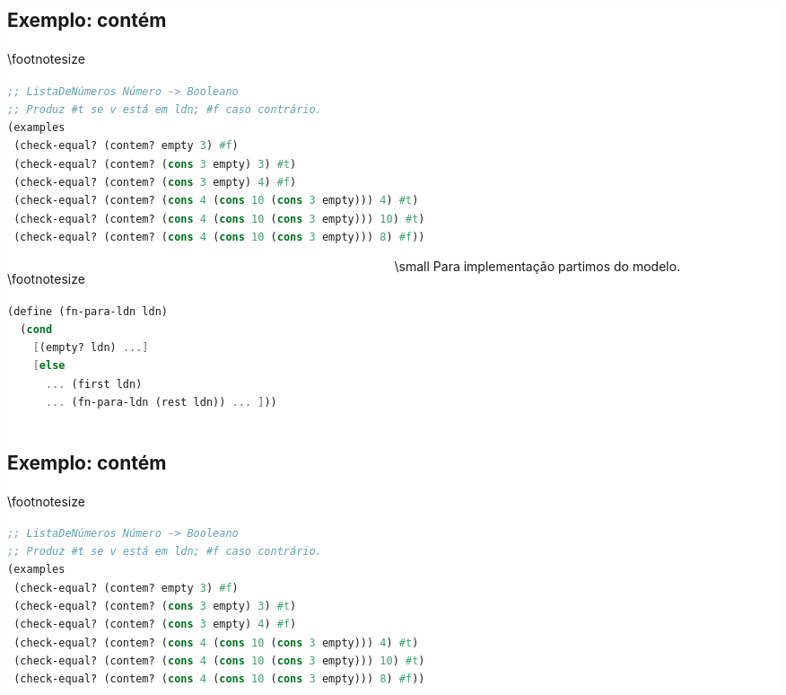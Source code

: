 
## Exemplo: contém

\footnotesize

```scheme
;; ListaDeNúmeros Número -> Booleano
;; Produz #t se v está em ldn; #f caso contrário.
(examples
 (check-equal? (contem? empty 3) #f)
 (check-equal? (contem? (cons 3 empty) 3) #t)
 (check-equal? (contem? (cons 3 empty) 4) #f)
 (check-equal? (contem? (cons 4 (cons 10 (cons 3 empty))) 4) #t)
 (check-equal? (contem? (cons 4 (cons 10 (cons 3 empty))) 10) #t)
 (check-equal? (contem? (cons 4 (cons 10 (cons 3 empty))) 8) #f))
```

<div class="columns">
<div class="column" width="48%">

\footnotesize

```scheme
(define (fn-para-ldn ldn)
  (cond
    [(empty? ldn) ...]
    [else
      ... (first ldn)
      ... (fn-para-ldn (rest ldn)) ... ]))

```
</div>
<div class="column" width="48%">
\small
Para implementação partimos do modelo.
</div>
</div>


## Exemplo: contém

\footnotesize

```scheme
;; ListaDeNúmeros Número -> Booleano
;; Produz #t se v está em ldn; #f caso contrário.
(examples
 (check-equal? (contem? empty 3) #f)
 (check-equal? (contem? (cons 3 empty) 3) #t)
 (check-equal? (contem? (cons 3 empty) 4) #f)
 (check-equal? (contem? (cons 4 (cons 10 (cons 3 empty))) 4) #t)
 (check-equal? (contem? (cons 4 (cons 10 (cons 3 empty))) 10) #t)
 (check-equal? (contem? (cons 4 (cons 10 (cons 3 empty))) 8) #f))
```

